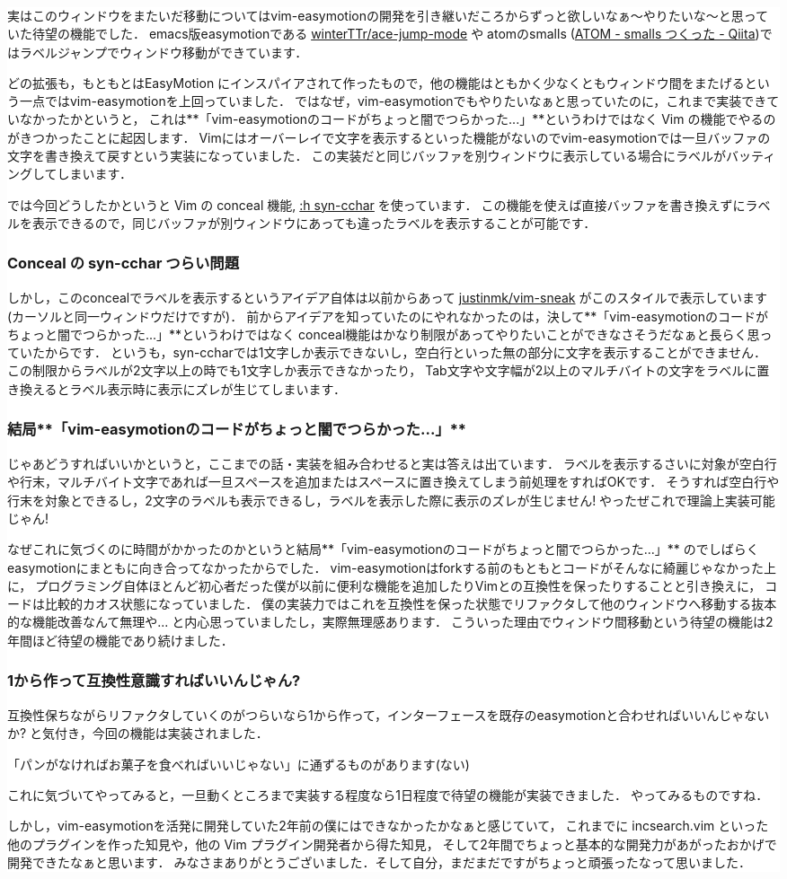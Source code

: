 実はこのウィンドウをまたいだ移動についてはvim-easymotionの開発を引き継いだころからずっと欲しいなぁ〜やりたいな〜と思っていた待望の機能でした．
emacs版easymotionである [winterTTr/ace-jump-mode](https://github.com/winterTTr/ace-jump-mode) や atomのsmalls ([ATOM - smalls つくった - Qiita](http://qiita.com/t9md/items/bca96d45af1a5244b5d1))ではラベルジャンプでウィンドウ移動ができています．

どの拡張も，もともとはEasyMotion にインスパイアされて作ったもので，他の機能はともかく少なくともウィンドウ間をまたげるという一点ではvim-easymotionを上回っていました．
ではなぜ，vim-easymotionでもやりたいなぁと思っていたのに，これまで実装できていなかったかというと，
これは**「vim-easymotionのコードがちょっと闇でつらかった...」**というわけではなく Vim の機能でやるのがきつかったことに起因します．
Vimにはオーバーレイで文字を表示するといった機能がないのでvim-easymotionでは一旦バッファの文字を書き換えて戻すという実装になっていました．
この実装だと同じバッファを別ウィンドウに表示している場合にラベルがバッティングしてしまいます．

では今回どうしたかというと Vim の conceal 機能, [:h syn-cchar](http://vim-jp.org/vimdoc-ja/syntax.html#%3Asyn-cchar) を使っています．
この機能を使えば直接バッファを書き換えずにラベルを表示できるので，同じバッファが別ウィンドウにあっても違ったラベルを表示することが可能です．

### Conceal の syn-cchar つらい問題
しかし，このconcealでラベルを表示するというアイデア自体は以前からあって [justinmk/vim-sneak](https://github.com/justinmk/vim-sneak)
がこのスタイルで表示しています(カーソルと同一ウィンドウだけですが)．
前からアイデアを知っていたのにやれなかったのは，決して**「vim-easymotionのコードがちょっと闇でつらかった...」**というわけではなく
conceal機能はかなり制限があってやりたいことができなさそうだなぁと長らく思っていたからです．
というも，syn-ccharでは1文字しか表示できないし，空白行といった無の部分に文字を表示することができません．
この制限からラベルが2文字以上の時でも1文字しか表示できなかったり，
Tab文字や文字幅が2以上のマルチバイトの文字をラベルに置き換えるとラベル表示時に表示にズレが生じてしまいます．

### 結局**「vim-easymotionのコードがちょっと闇でつらかった...」**
じゃあどうすればいいかというと，ここまでの話・実装を組み合わせると実は答えは出ています．
ラベルを表示するさいに対象が空白行や行末，マルチバイト文字であれば一旦スペースを追加またはスペースに置き換えてしまう前処理をすればOKです．
そうすれば空白行や行末を対象とできるし，2文字のラベルも表示できるし，ラベルを表示した際に表示のズレが生じません!
やったぜこれで理論上実装可能じゃん!

なぜこれに気づくのに時間がかかったのかというと結局**「vim-easymotionのコードがちょっと闇でつらかった...」**
のでしばらくeasymotionにまともに向き合ってなかったからでした．
vim-easymotionはforkする前のもともとコードがそんなに綺麗じゃなかった上に，
プログラミング自体ほとんど初心者だった僕が以前に便利な機能を追加したりVimとの互換性を保ったりすることと引き換えに，
コードは比較的カオス状態になっていました．
僕の実装力ではこれを互換性を保った状態でリファクタして他のウィンドウへ移動する抜本的な機能改善なんて無理や...
と内心思っていましたし，実際無理感あります．
こういった理由でウィンドウ間移動という待望の機能は2年間ほど待望の機能であり続けました．

### 1から作って互換性意識すればいいんじゃん?

互換性保ちながらリファクタしていくのがつらいなら1から作って，インターフェースを既存のeasymotionと合わせればいいんじゃないか?
と気付き，今回の機能は実装されました．

「パンがなければお菓子を食べればいいじゃない」に通ずるものがあります(ない)

これに気づいてやってみると，一旦動くところまで実装する程度なら1日程度で待望の機能が実装できました．
やってみるものですね．

しかし，vim-easymotionを活発に開発していた2年前の僕にはできなかったかなぁと感じていて，
これまでに incsearch.vim といった他のプラグインを作った知見や，他の Vim プラグイン開発者から得た知見，
そして2年間でちょっと基本的な開発力があがったおかげで開発できたなぁと思います．
みなさまありがとうございました．そして自分，まだまだですがちょっと頑張ったなって思いました．
